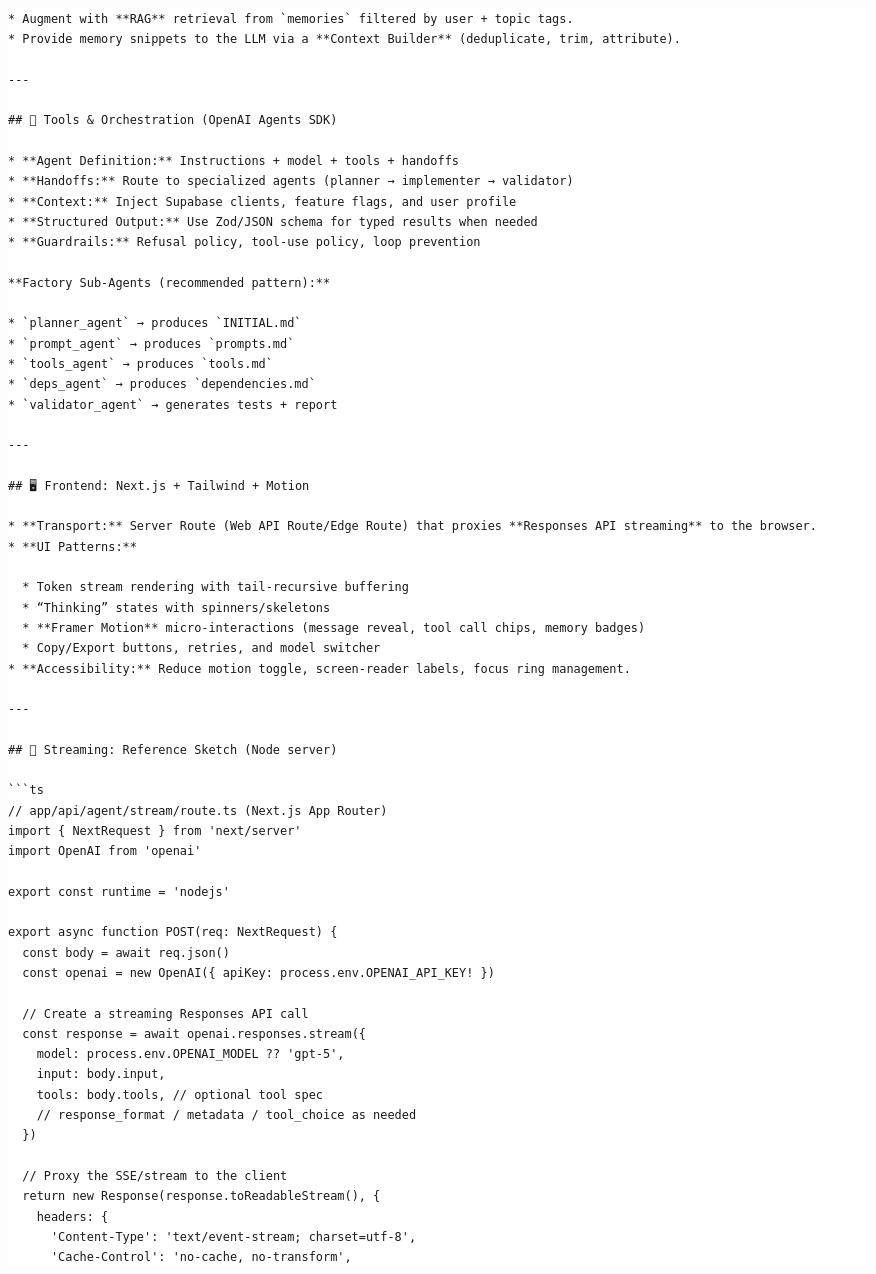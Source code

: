 ```
* Augment with **RAG** retrieval from `memories` filtered by user + topic tags.
* Provide memory snippets to the LLM via a **Context Builder** (deduplicate, trim, attribute).

---

## 🧰 Tools & Orchestration (OpenAI Agents SDK)

* **Agent Definition:** Instructions + model + tools + handoffs
* **Handoffs:** Route to specialized agents (planner → implementer → validator)
* **Context:** Inject Supabase clients, feature flags, and user profile
* **Structured Output:** Use Zod/JSON schema for typed results when needed
* **Guardrails:** Refusal policy, tool‑use policy, loop prevention

**Factory Sub‑Agents (recommended pattern):**

* `planner_agent` → produces `INITIAL.md`
* `prompt_agent` → produces `prompts.md`
* `tools_agent` → produces `tools.md`
* `deps_agent` → produces `dependencies.md`
* `validator_agent` → generates tests + report

---

## 🖥️ Frontend: Next.js + Tailwind + Motion

* **Transport:** Server Route (Web API Route/Edge Route) that proxies **Responses API streaming** to the browser.
* **UI Patterns:**

  * Token stream rendering with tail‑recursive buffering
  * “Thinking” states with spinners/skeletons
  * **Framer Motion** micro‑interactions (message reveal, tool call chips, memory badges)
  * Copy/Export buttons, retries, and model switcher
* **Accessibility:** Reduce motion toggle, screen‑reader labels, focus ring management.

---

## 🧪 Streaming: Reference Sketch (Node server)

```ts
// app/api/agent/stream/route.ts (Next.js App Router)
import { NextRequest } from 'next/server'
import OpenAI from 'openai'

export const runtime = 'nodejs'

export async function POST(req: NextRequest) {
  const body = await req.json()
  const openai = new OpenAI({ apiKey: process.env.OPENAI_API_KEY! })

  // Create a streaming Responses API call
  const response = await openai.responses.stream({
    model: process.env.OPENAI_MODEL ?? 'gpt-5',
    input: body.input,
    tools: body.tools, // optional tool spec
    // response_format / metadata / tool_choice as needed
  })

  // Proxy the SSE/stream to the client
  return new Response(response.toReadableStream(), {
    headers: {
      'Content-Type': 'text/event-stream; charset=utf-8',
      'Cache-Control': 'no-cache, no-transform',
```